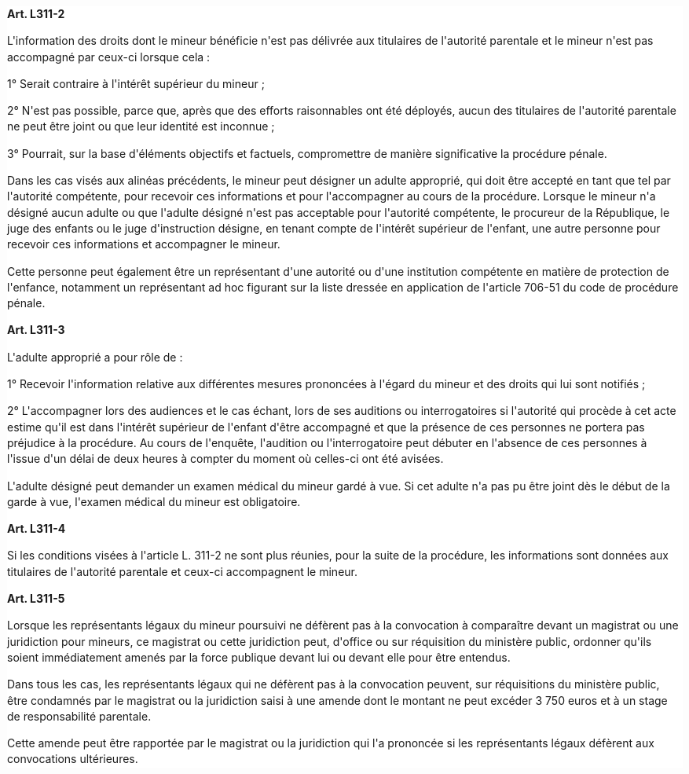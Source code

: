 **Art. L311-2**

L'information des droits dont le mineur bénéficie n'est pas délivrée aux titulaires de l'autorité parentale et le mineur n'est pas accompagné par ceux-ci lorsque cela :

1° Serait contraire à l'intérêt supérieur du mineur ;

2° N'est pas possible, parce que, après que des efforts raisonnables ont été déployés, aucun des titulaires de l'autorité parentale ne peut être joint ou que leur identité est inconnue ;

3° Pourrait, sur la base d'éléments objectifs et factuels, compromettre de manière significative la procédure pénale.

Dans les cas visés aux alinéas précédents, le mineur peut désigner un adulte approprié, qui doit être accepté en tant que tel par l'autorité compétente, pour recevoir ces informations et pour l'accompagner au cours de la procédure. Lorsque le mineur n'a désigné aucun adulte ou que l'adulte désigné n'est pas acceptable pour l'autorité compétente, le procureur de la République, le juge des enfants ou le juge d'instruction désigne, en tenant compte de l'intérêt supérieur de l'enfant, une autre personne pour recevoir ces informations et accompagner le mineur.

Cette personne peut également être un représentant d'une autorité ou d'une institution compétente en matière de protection de l'enfance, notamment un représentant ad hoc figurant sur la liste dressée en application de l'article 706-51 du code de procédure pénale.

**Art. L311-3**

L'adulte approprié a pour rôle de :

1° Recevoir l'information relative aux différentes mesures prononcées à l'égard du mineur et des droits qui lui sont notifiés ;

2° L'accompagner lors des audiences et le cas échant, lors de ses auditions ou interrogatoires si l'autorité qui procède à cet acte estime qu'il est dans l'intérêt supérieur de l'enfant d'être accompagné et que la présence de ces personnes ne portera pas préjudice à la procédure. Au cours de l'enquête, l'audition ou l'interrogatoire peut débuter en l'absence de ces personnes à l'issue d'un délai de deux heures à compter du moment où celles-ci ont été avisées.

L'adulte désigné peut demander un examen médical du mineur gardé à vue. Si cet adulte n'a pas pu être joint dès le début de la garde à vue, l'examen médical du mineur est obligatoire.

**Art. L311-4**

Si les conditions visées à l'article L. 311-2 ne sont plus réunies, pour la suite de la procédure, les informations sont données aux titulaires de l'autorité parentale et ceux-ci accompagnent le mineur.

**Art. L311-5**

Lorsque les représentants légaux du mineur poursuivi ne défèrent pas à la convocation à comparaître devant un magistrat ou une juridiction pour mineurs, ce magistrat ou cette juridiction peut, d'office ou sur réquisition du ministère public, ordonner qu'ils soient immédiatement amenés par la force publique devant lui ou devant elle pour être entendus.

Dans tous les cas, les représentants légaux qui ne défèrent pas à la convocation peuvent, sur réquisitions du ministère public, être condamnés par le magistrat ou la juridiction saisi à une amende dont le montant ne peut excéder 3 750 euros et à un stage de responsabilité parentale.

Cette amende peut être rapportée par le magistrat ou la juridiction qui l'a prononcée si les représentants légaux défèrent aux convocations ultérieures.
